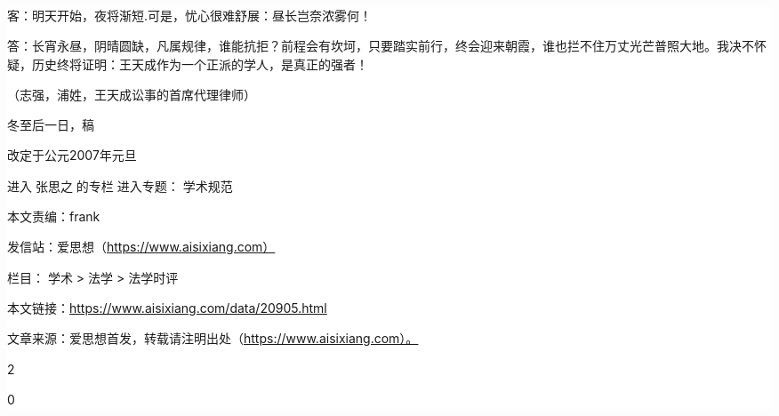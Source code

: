 客：明天开始，夜将渐短.可是，忧心很难舒展：昼长岂奈浓雾何！

答：长宵永昼，阴晴圆缺，凡属规律，谁能抗拒？前程会有坎坷，只要踏实前行，终会迎来朝霞，谁也拦不住万丈光芒普照大地。我决不怀疑，历史终将证明：王天成作为一个正派的学人，是真正的强者！

（志强，浦姓，王天成讼事的首席代理律师）

冬至后一日，稿

改定于公元2007年元旦

进入 张思之 的专栏     进入专题： 学术规范  

本文责编：frank

发信站：爱思想（https://www.aisixiang.com）

栏目： 学术 > 法学 > 法学时评

本文链接：https://www.aisixiang.com/data/20905.html

文章来源：爱思想首发，转载请注明出处（https://www.aisixiang.com）。

2

0